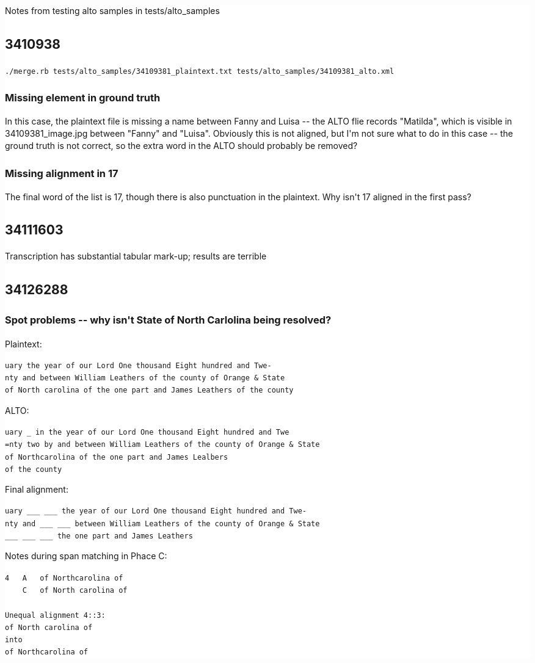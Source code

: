 Notes from testing alto samples in tests/alto_samples

## 3410938

```
./merge.rb tests/alto_samples/34109381_plaintext.txt tests/alto_samples/34109381_alto.xml
```

### Missing element in ground truth

In this case, the plaintext file is missing a name between Fanny and 
Luisa -- the ALTO flie records "Matilda", which is visible in 
34109381_image.jpg between "Fanny" and "Luisa".  Obviously this is not 
aligned, but I'm not sure what to do in this case -- the ground truth is 
not correct, so the extra word in the ALTO should probably be removed?

### Missing alignment in 17

The final word of the list is 17, though there is also punctuation in 
the plaintext.  Why isn't 17 aligned in the first pass?

## 34111603

Transcription has substantial tabular mark-up; results are terrible

## 34126288

### Spot problems -- why isn't State of North Carlolina being resolved?

Plaintext:
```
uary the year of our Lord One thousand Eight hundred and Twe-
nty and between William Leathers of the county of Orange & State
of North carolina of the one part and James Leathers of the county
```

ALTO:
```
uary _ in the year of our Lord One thousand Eight hundred and Twe 
=nty two by and between William Leathers of the county of Orange & State 
of Northcarolina of the one part and James Lealbers 
of the county 
```

Final alignment:
```
uary ___ ___ the year of our Lord One thousand Eight hundred and Twe- 
nty and ___ ___ between William Leathers of the county of Orange & State 
___ ___ ___ the one part and James Leathers 
```

Notes during span matching in Phace C:
```
4	A	of Northcarolina of
	C	of North carolina of

Unequal alignment 4::3:
of North carolina of
into
of Northcarolina of
```
